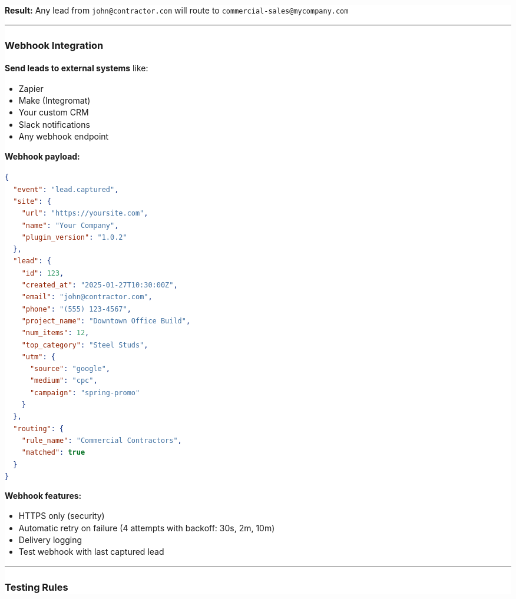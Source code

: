 **Result:**
Any lead from `john@contractor.com` will route to `commercial-sales@mycompany.com`

---

### Webhook Integration

**Send leads to external systems** like:
- Zapier
- Make (Integromat)
- Your custom CRM
- Slack notifications
- Any webhook endpoint

**Webhook payload:**
```json
{
  "event": "lead.captured",
  "site": {
    "url": "https://yoursite.com",
    "name": "Your Company",
    "plugin_version": "1.0.2"
  },
  "lead": {
    "id": 123,
    "created_at": "2025-01-27T10:30:00Z",
    "email": "john@contractor.com",
    "phone": "(555) 123-4567",
    "project_name": "Downtown Office Build",
    "num_items": 12,
    "top_category": "Steel Studs",
    "utm": {
      "source": "google",
      "medium": "cpc",
      "campaign": "spring-promo"
    }
  },
  "routing": {
    "rule_name": "Commercial Contractors",
    "matched": true
  }
}
```

**Webhook features:**
- HTTPS only (security)
- Automatic retry on failure (4 attempts with backoff: 30s, 2m, 10m)
- Delivery logging
- Test webhook with last captured lead

---

### Testing Rules
